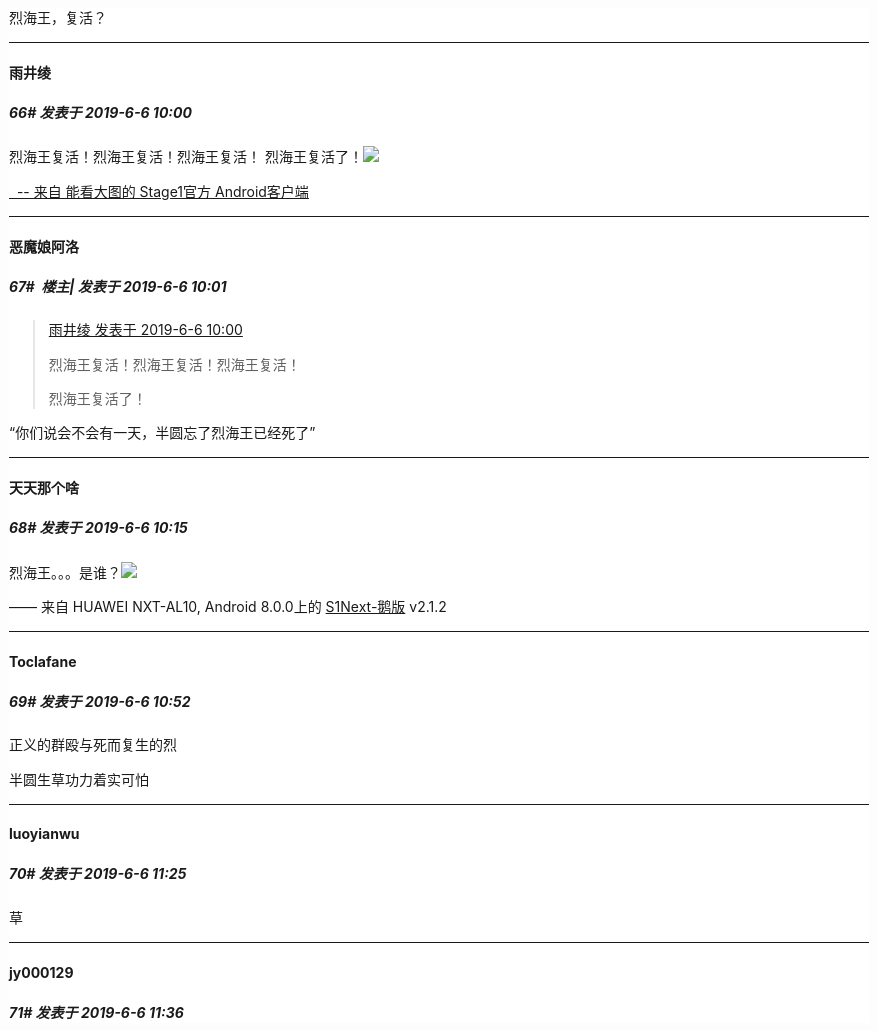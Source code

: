 烈海王，复活？

*****

####  雨井绫  
##### 66#       发表于 2019-6-6 10:00

烈海王复活！烈海王复活！烈海王复活！
烈海王复活了！<img src="https://static.saraba1st.com/image/smiley/face2017/067.png" referrerpolicy="no-referrer">

[  -- 来自 能看大图的 Stage1官方 Android客户端](https://www.coolapk.com/apk/140634)

*****

####  恶魔娘阿洛  
##### 67#         楼主| 发表于 2019-6-6 10:01

<blockquote><a href="httphttps://bbs.saraba1st.com/2b/forum.php?mod=redirect&amp;goto=findpost&amp;pid=44012485&amp;ptid=1806287" target="_blank">雨井绫 发表于 2019-6-6 10:00</a>

烈海王复活！烈海王复活！烈海王复活！

烈海王复活了！</blockquote>
“你们说会不会有一天，半圆忘了烈海王已经死了”

*****

####  天天那个啥  
##### 68#       发表于 2019-6-6 10:15

烈海王。。。是谁？<img src="https://static.saraba1st.com/image/smiley/face2017/067.png" referrerpolicy="no-referrer">

—— 来自 HUAWEI NXT-AL10, Android 8.0.0上的 [S1Next-鹅版](https://github.com/ykrank/S1-Next/releases) v2.1.2

*****

####  Toclafane  
##### 69#       发表于 2019-6-6 10:52

正义的群殴与死而复生的烈

半圆生草功力着实可怕

*****

####  luoyianwu  
##### 70#       发表于 2019-6-6 11:25

草

*****

####  jy000129  
##### 71#       发表于 2019-6-6 11:36
